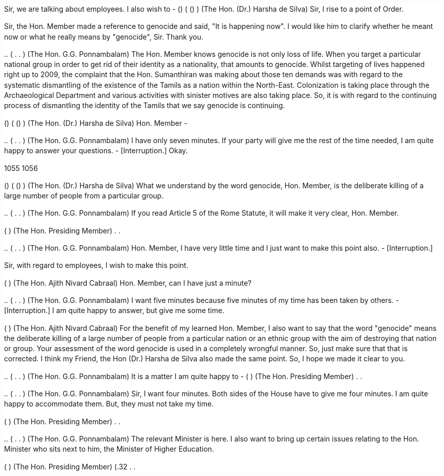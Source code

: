 Sir, we are talking about employees. I also wish to - () ( () ) (The Hon. (Dr.) Harsha de Silva) Sir, I rise to a point of Order.

Sir, the Hon. Member made a reference to genocide and said, "It is happening now". I would like him to clarify whether he meant now or what he really means by "genocide", Sir. Thank you.

.. ( . . ) (The Hon. G.G. Ponnambalam) The Hon. Member knows genocide is not only loss of life. When you target a particular national group in order to get rid of their identity as a nationality, that amounts to genocide. Whilst targeting of lives happened right up to 2009, the complaint that the Hon. Sumanthiran was making about those ten demands was with regard to the systematic dismantling of the existence of the Tamils as a nation within the North-East. Colonization is taking place through the Archaeological Department and various activities with sinister motives are also taking place. So, it is with regard to the continuing process of dismantling the identity of the Tamils that we say genocide is continuing.

() ( () ) (The Hon. (Dr.) Harsha de Silva) Hon. Member -

.. ( . . ) (The Hon. G.G. Ponnambalam) I have only seven minutes. If your party will give me the rest of the time needed, I am quite happy to answer your questions. - [Interruption.] Okay.

1055 1056

() ( () ) (The Hon. (Dr.) Harsha de Silva) What we understand by the word genocide, Hon. Member, is the deliberate killing of a large number of people from a particular group.

.. ( . . ) (The Hon. G.G. Ponnambalam) If you read Article 5 of the Rome Statute, it will make it very clear, Hon. Member.

( ) (The Hon. Presiding Member) . .

.. ( . . ) (The Hon. G.G. Ponnambalam) Hon. Member, I have very little time and I just want to make this point also. - [Interruption.]

Sir, with regard to employees, I wish to make this point.

( ) (The Hon. Ajith Nivard Cabraal) Hon. Member, can I have just a minute?

.. ( . . ) (The Hon. G.G. Ponnambalam) I want five minutes because five minutes of my time has been taken by others. - [Interruption.] I am quite happy to answer, but give me some time.

( ) (The Hon. Ajith Nivard Cabraal) For the benefit of my learned Hon. Member, I also want to say that the word "genocide" means the deliberate killing of a large number of people from a particular nation or an ethnic group with the aim of destroying that nation or group. Your assessment of the word genocide is used in a completely wrongful manner. So, just make sure that that is corrected. I think my Friend, the Hon (Dr.) Harsha de Silva also made the same point. So, I hope we made it clear to you.

.. ( . . ) (The Hon. G.G. Ponnambalam) It is a matter I am quite happy to - ( ) (The Hon. Presiding Member) . .

.. ( . . ) (The Hon. G.G. Ponnambalam) Sir, I want four minutes. Both sides of the House have to give me four minutes. I am quite happy to accommodate them. But, they must not take my time.

( ) (The Hon. Presiding Member) . .

.. ( . . ) (The Hon. G.G. Ponnambalam) The relevant Minister is here. I also want to bring up certain issues relating to the Hon. Minister who sits next to him, the Minister of Higher Education.

( ) (The Hon. Presiding Member) (.32 . .
